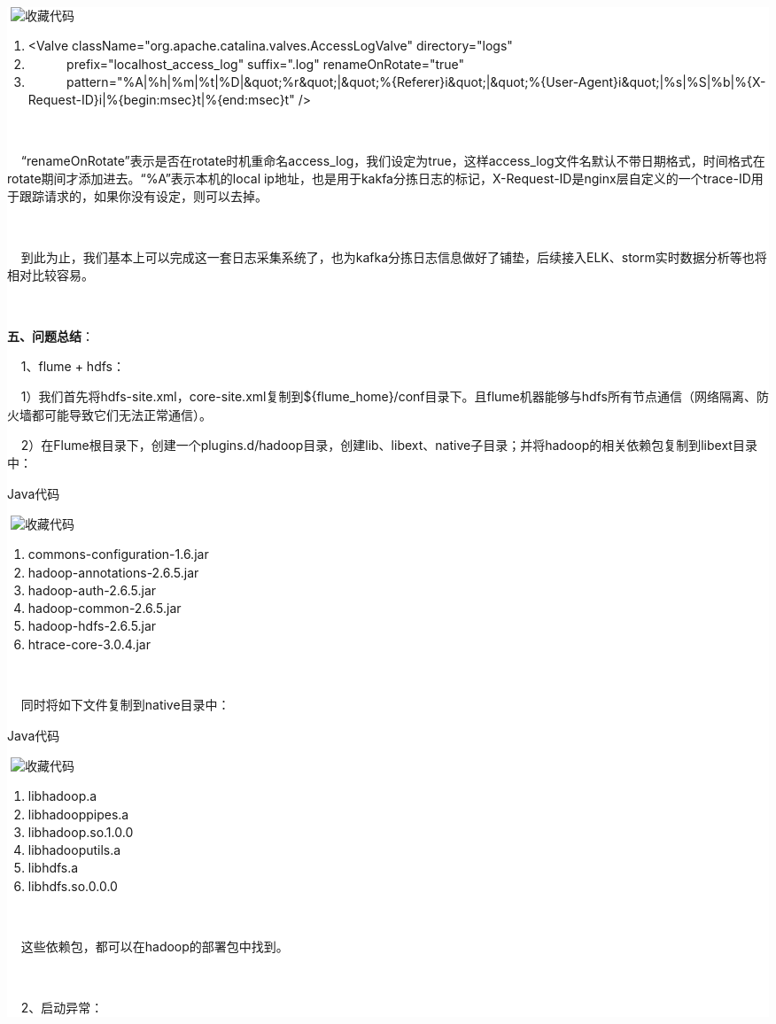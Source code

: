 <p> <a><img alt="收藏代码" class="has" src="http://shift-alt-ctrl.iteye.com/images/icon_star.png"></a></p>

<ol><li>&lt;Valve className="org.apache.catalina.valves.AccessLogValve" directory="logs"  </li>
	<li>           prefix="localhost_access_log" suffix=".log" renameOnRotate="true"  </li>
	<li>           pattern="%A|%h|%m|%t|%D|&amp;quot;%r&amp;quot;|&amp;quot;%{Referer}i&amp;quot;|&amp;quot;%{User-Agent}i&amp;quot;|%s|%S|%b|%{X-Request-ID}i|%{begin:msec}t|%{end:msec}t" /&gt;  </li>
</ol><p> </p>

<p>    “renameOnRotate”表示是否在rotate时机重命名access_log，我们设定为true，这样access_log文件名默认不带日期格式，时间格式在rotate期间才添加进去。“%A”表示本机的local ip地址，也是用于kakfa分拣日志的标记，X-Request-ID是nginx层自定义的一个trace-ID用于跟踪请求的，如果你没有设定，则可以去掉。</p>

<p> </p>

<p>    到此为止，我们基本上可以完成这一套日志采集系统了，也为kafka分拣日志信息做好了铺垫，后续接入ELK、storm实时数据分析等也将相对比较容易。</p>

<p> </p>

<p><strong>五、问题总结</strong>：</p>

<p>    1、flume + hdfs：</p>

<p>    1）我们首先将hdfs-site.xml，core-site.xml复制到${flume_home}/conf目录下。且flume机器能够与hdfs所有节点通信（网络隔离、防火墙都可能导致它们无法正常通信）。</p>

<p>    2）在Flume根目录下，创建一个plugins.d/hadoop目录，创建lib、libext、native子目录；并将hadoop的相关依赖包复制到libext目录中：</p>

<p>Java代码 </p>

<p> <a><img alt="收藏代码" class="has" src="http://shift-alt-ctrl.iteye.com/images/icon_star.png"></a></p>

<ol><li>commons-configuration-1.6.jar  </li>
	<li>hadoop-annotations-2.6.5.jar  </li>
	<li>hadoop-auth-2.6.5.jar  </li>
	<li>hadoop-common-2.6.5.jar  </li>
	<li>hadoop-hdfs-2.6.5.jar  </li>
	<li>htrace-core-3.0.4.jar  </li>
</ol><p> </p>

<p>    同时将如下文件复制到native目录中：</p>

<p>Java代码 </p>

<p> <a><img alt="收藏代码" class="has" src="http://shift-alt-ctrl.iteye.com/images/icon_star.png"></a></p>

<ol><li>libhadoop.a  </li>
	<li>libhadooppipes.a  </li>
	<li>libhadoop.so.1.0.0  </li>
	<li>libhadooputils.a  </li>
	<li>libhdfs.a  </li>
	<li>libhdfs.so.0.0.0  </li>
</ol><p> </p>

<p>    这些依赖包，都可以在hadoop的部署包中找到。</p>

<p> </p>

<p>    2、启动异常：</p>
